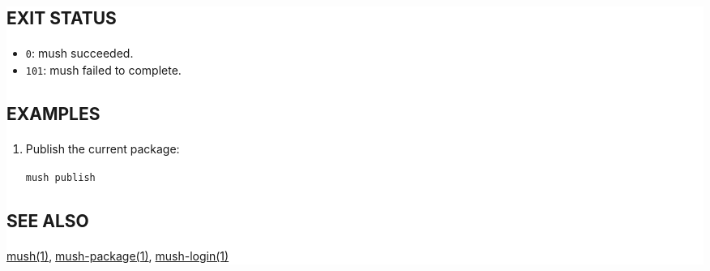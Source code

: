
## EXIT STATUS

* `0`: mush succeeded.
* `101`: mush failed to complete.


## EXAMPLES

1. Publish the current package:

       mush publish

## SEE ALSO
[mush(1)](mush.html), [mush-package(1)](mush-package.html), [mush-login(1)](mush-login.html)
